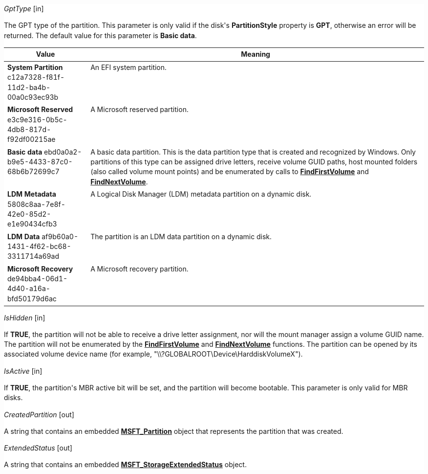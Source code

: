 

 

 

*GptType* \[in\]
 

The GPT type of the partition. This parameter is only valid if the disk's **PartitionStyle** property is **GPT**, otherwise an error will be returned. The default value for this parameter is **Basic data**.



| Value                                                                                                                                                                                                                                                                                                      | Meaning                                                                                                                                                                                                                                                                                                                                                                                     |
|------------------------------------------------------------------------------------------------------------------------------------------------------------------------------------------------------------------------------------------------------------------------------------------------------------|---------------------------------------------------------------------------------------------------------------------------------------------------------------------------------------------------------------------------------------------------------------------------------------------------------------------------------------------------------------------------------------------|
|  **System Partition** c12a7328-f81f-11d2-ba4b-00a0c93ec93b          | An EFI system partition.                                                                                                                                                                                                                                                                                                                                                         |
|  **Microsoft Reserved** e3c9e316-0b5c-4db8-817d-f92df00215ae  | A Microsoft reserved partition.                                                                                                                                                                                                                                                                                                                                                  |
|  **Basic data** ebd0a0a2-b9e5-4433-87c0-68b6b72699c7                                  | A basic data partition. This is the data partition type that is created and recognized by Windows. Only partitions of this type can be assigned drive letters, receive volume GUID paths, host mounted folders (also called volume mount points) and be enumerated by calls to [**FindFirstVolume**](/windows/win32/api/fileapi/nf-fileapi-findfirstvolumew) and [**FindNextVolume**](/windows/win32/api/fileapi/nf-fileapi-findnextvolumew). |
|  **LDM Metadata** 5808c8aa-7e8f-42e0-85d2-e1e90434cfb3                          | A Logical Disk Manager (LDM) metadata partition on a dynamic disk.                                                                                                                                                                                                                                                                                                               |
|  **LDM Data** af9b60a0-1431-4f62-bc68-3311714a69ad                                          | The partition is an LDM data partition on a dynamic disk.                                                                                                                                                                                                                                                                                                                        |
|  **Microsoft Recovery** de94bba4-06d1-4d40-a16a-bfd50179d6ac  | A Microsoft recovery partition.                                                                                                                                                                                                                                                                                                                                                  |



 

 

*IsHidden* \[in\]
 

If **TRUE**, the partition will not be able to receive a drive letter assignment, nor will the mount manager assign a volume GUID name. The partition will not be enumerated by the [**FindFirstVolume**](/windows/win32/api/fileapi/nf-fileapi-findfirstvolumew) and [**FindNextVolume**](/windows/win32/api/fileapi/nf-fileapi-findnextvolumew) functions. The partition can be opened by its associated volume device name (for example, "\\\\?GLOBALROOT\\Device\\HarddiskVolumeX").

 

*IsActive* \[in\]
 

If **TRUE**, the partition's MBR active bit will be set, and the partition will become bootable. This parameter is only valid for MBR disks.

 

*CreatedPartition* \[out\]
 

A string that contains an embedded [**MSFT\_Partition**](msft-partition.md) object that represents the partition that was created.

 

*ExtendedStatus* \[out\]
 

A string that contains an embedded [**MSFT\_StorageExtendedStatus**](msft-storageextendedstatus.md) object.

